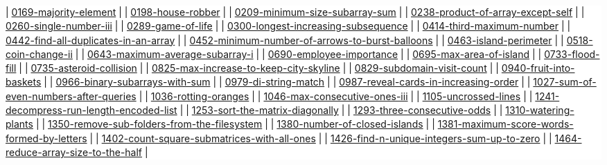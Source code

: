 | [0169-majority-element](https://github.com/nithyanandvk/Solving-Leetcode-Problems/tree/master/0169-majority-element) |
| [0198-house-robber](https://github.com/nithyanandvk/Solving-Leetcode-Problems/tree/master/0198-house-robber) |
| [0209-minimum-size-subarray-sum](https://github.com/nithyanandvk/Solving-Leetcode-Problems/tree/master/0209-minimum-size-subarray-sum) |
| [0238-product-of-array-except-self](https://github.com/nithyanandvk/Solving-Leetcode-Problems/tree/master/0238-product-of-array-except-self) |
| [0260-single-number-iii](https://github.com/nithyanandvk/Solving-Leetcode-Problems/tree/master/0260-single-number-iii) |
| [0289-game-of-life](https://github.com/nithyanandvk/Solving-Leetcode-Problems/tree/master/0289-game-of-life) |
| [0300-longest-increasing-subsequence](https://github.com/nithyanandvk/Solving-Leetcode-Problems/tree/master/0300-longest-increasing-subsequence) |
| [0414-third-maximum-number](https://github.com/nithyanandvk/Solving-Leetcode-Problems/tree/master/0414-third-maximum-number) |
| [0442-find-all-duplicates-in-an-array](https://github.com/nithyanandvk/Solving-Leetcode-Problems/tree/master/0442-find-all-duplicates-in-an-array) |
| [0452-minimum-number-of-arrows-to-burst-balloons](https://github.com/nithyanandvk/Solving-Leetcode-Problems/tree/master/0452-minimum-number-of-arrows-to-burst-balloons) |
| [0463-island-perimeter](https://github.com/nithyanandvk/Solving-Leetcode-Problems/tree/master/0463-island-perimeter) |
| [0518-coin-change-ii](https://github.com/nithyanandvk/Solving-Leetcode-Problems/tree/master/0518-coin-change-ii) |
| [0643-maximum-average-subarray-i](https://github.com/nithyanandvk/Solving-Leetcode-Problems/tree/master/0643-maximum-average-subarray-i) |
| [0690-employee-importance](https://github.com/nithyanandvk/Solving-Leetcode-Problems/tree/master/0690-employee-importance) |
| [0695-max-area-of-island](https://github.com/nithyanandvk/Solving-Leetcode-Problems/tree/master/0695-max-area-of-island) |
| [0733-flood-fill](https://github.com/nithyanandvk/Solving-Leetcode-Problems/tree/master/0733-flood-fill) |
| [0735-asteroid-collision](https://github.com/nithyanandvk/Solving-Leetcode-Problems/tree/master/0735-asteroid-collision) |
| [0825-max-increase-to-keep-city-skyline](https://github.com/nithyanandvk/Solving-Leetcode-Problems/tree/master/0825-max-increase-to-keep-city-skyline) |
| [0829-subdomain-visit-count](https://github.com/nithyanandvk/Solving-Leetcode-Problems/tree/master/0829-subdomain-visit-count) |
| [0940-fruit-into-baskets](https://github.com/nithyanandvk/Solving-Leetcode-Problems/tree/master/0940-fruit-into-baskets) |
| [0966-binary-subarrays-with-sum](https://github.com/nithyanandvk/Solving-Leetcode-Problems/tree/master/0966-binary-subarrays-with-sum) |
| [0979-di-string-match](https://github.com/nithyanandvk/Solving-Leetcode-Problems/tree/master/0979-di-string-match) |
| [0987-reveal-cards-in-increasing-order](https://github.com/nithyanandvk/Solving-Leetcode-Problems/tree/master/0987-reveal-cards-in-increasing-order) |
| [1027-sum-of-even-numbers-after-queries](https://github.com/nithyanandvk/Solving-Leetcode-Problems/tree/master/1027-sum-of-even-numbers-after-queries) |
| [1036-rotting-oranges](https://github.com/nithyanandvk/Solving-Leetcode-Problems/tree/master/1036-rotting-oranges) |
| [1046-max-consecutive-ones-iii](https://github.com/nithyanandvk/Solving-Leetcode-Problems/tree/master/1046-max-consecutive-ones-iii) |
| [1105-uncrossed-lines](https://github.com/nithyanandvk/Solving-Leetcode-Problems/tree/master/1105-uncrossed-lines) |
| [1241-decompress-run-length-encoded-list](https://github.com/nithyanandvk/Solving-Leetcode-Problems/tree/master/1241-decompress-run-length-encoded-list) |
| [1253-sort-the-matrix-diagonally](https://github.com/nithyanandvk/Solving-Leetcode-Problems/tree/master/1253-sort-the-matrix-diagonally) |
| [1293-three-consecutive-odds](https://github.com/nithyanandvk/Solving-Leetcode-Problems/tree/master/1293-three-consecutive-odds) |
| [1310-watering-plants](https://github.com/nithyanandvk/Solving-Leetcode-Problems/tree/master/1310-watering-plants) |
| [1350-remove-sub-folders-from-the-filesystem](https://github.com/nithyanandvk/Solving-Leetcode-Problems/tree/master/1350-remove-sub-folders-from-the-filesystem) |
| [1380-number-of-closed-islands](https://github.com/nithyanandvk/Solving-Leetcode-Problems/tree/master/1380-number-of-closed-islands) |
| [1381-maximum-score-words-formed-by-letters](https://github.com/nithyanandvk/Solving-Leetcode-Problems/tree/master/1381-maximum-score-words-formed-by-letters) |
| [1402-count-square-submatrices-with-all-ones](https://github.com/nithyanandvk/Solving-Leetcode-Problems/tree/master/1402-count-square-submatrices-with-all-ones) |
| [1426-find-n-unique-integers-sum-up-to-zero](https://github.com/nithyanandvk/Solving-Leetcode-Problems/tree/master/1426-find-n-unique-integers-sum-up-to-zero) |
| [1464-reduce-array-size-to-the-half](https://github.com/nithyanandvk/Solving-Leetcode-Problems/tree/master/1464-reduce-array-size-to-the-half) |